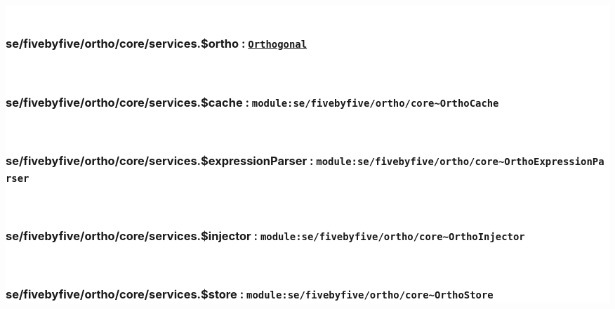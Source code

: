 <br><a name="module_se/fivebyfive/ortho/core/services.$ortho"></a>

### se/fivebyfive/ortho/core/services.$ortho : [<code>Orthogonal</code>](#module_se/fivebyfive/ortho..Orthogonal)

<br><a name="module_se/fivebyfive/ortho/core/services.$cache"></a>

### se/fivebyfive/ortho/core/services.$cache : <code>module:se/fivebyfive/ortho/core~OrthoCache</code>

<br><a name="module_se/fivebyfive/ortho/core/services.$expressionParser"></a>

### se/fivebyfive/ortho/core/services.$expressionParser : <code>module:se/fivebyfive/ortho/core~OrthoExpressionParser</code>

<br><a name="module_se/fivebyfive/ortho/core/services.$injector"></a>

### se/fivebyfive/ortho/core/services.$injector : <code>module:se/fivebyfive/ortho/core~OrthoInjector</code>

<br><a name="module_se/fivebyfive/ortho/core/services.$store"></a>

### se/fivebyfive/ortho/core/services.$store : <code>module:se/fivebyfive/ortho/core~OrthoStore</code>
